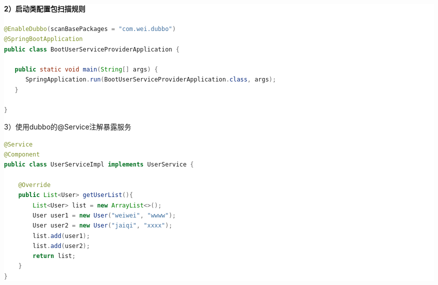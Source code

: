 #### 2）启动类配置包扫描规则

```java
@EnableDubbo(scanBasePackages = "com.wei.dubbo")
@SpringBootApplication
public class BootUserServiceProviderApplication {

   public static void main(String[] args) {
      SpringApplication.run(BootUserServiceProviderApplication.class, args);
   }

}
```

3）使用dubbo的@Service注解暴露服务

```java
@Service
@Component
public class UserServiceImpl implements UserService {

    @Override
    public List<User> getUserList(){
        List<User> list = new ArrayList<>();
        User user1 = new User("weiwei", "wwww");
        User user2 = new User("jaiqi", "xxxx");
        list.add(user1);
        list.add(user2);
        return list;
    }
}
```